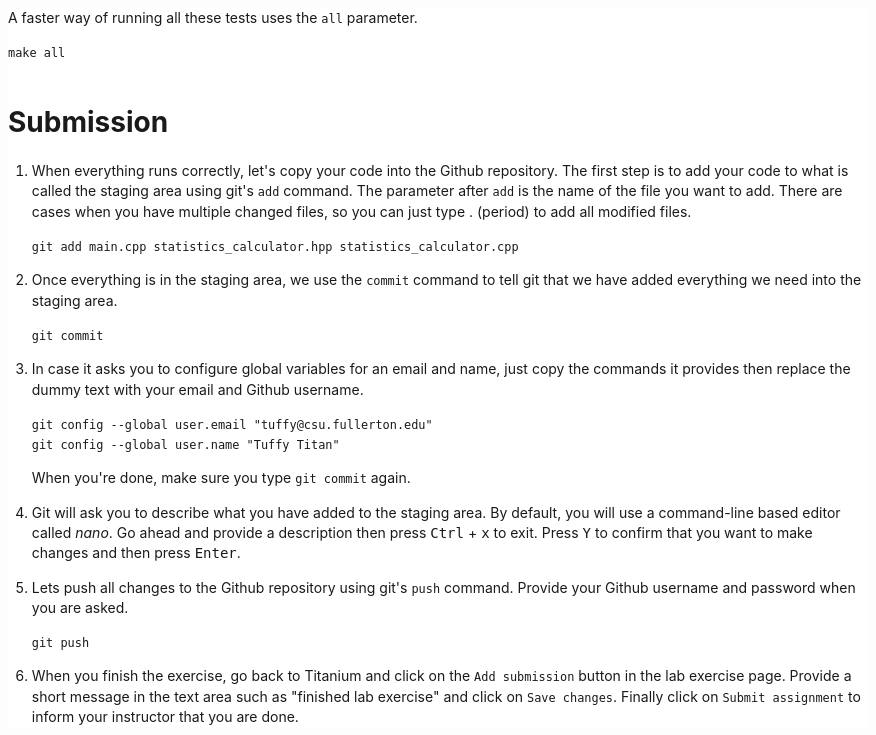 A faster way of running all these tests uses the `all` parameter.

```
make all
```

# Submission
1. When everything runs correctly,  let's copy your code into the Github repository. The first step is to add your code to what is called the staging area using git's `add` command. The parameter after `add` is the name of the file you want to add. There are cases when you have multiple changed files, so you can just type . (period) to add all modified files.

    ```
    git add main.cpp statistics_calculator.hpp statistics_calculator.cpp
    ```
1. Once everything is in the staging area, we use the `commit` command to tell git that we have added everything we need into the staging area.

    ```
    git commit
    ```
1. In case it asks you  to configure global variables for an email and name, just copy the commands it provides then replace the dummy text with your email and Github username.

    ```
    git config --global user.email "tuffy@csu.fullerton.edu"
    git config --global user.name "Tuffy Titan"
    ```
    When you're done, make sure you type `git commit` again.    
1. Git will ask you to describe what you have added to the staging area. By default, you will use a command-line based editor called *nano*. Go ahead and provide a description then press <kbd>Ctrl</kbd> + <kbd>x</kbd> to exit. Press <kbd>Y</kbd> to confirm that you want to make changes and then press <kbd>Enter</kbd>.
1. Lets push all changes to the Github repository using git's `push` command. Provide your Github username and password when you are asked.

    ```
    git push
    ```
1. When you finish the exercise, go back to Titanium and click on the `Add submission` button in the lab exercise page. Provide a short message in the text area such as "finished lab exercise" and click on `Save changes`. Finally click on `Submit assignment` to inform your instructor that you are done.
